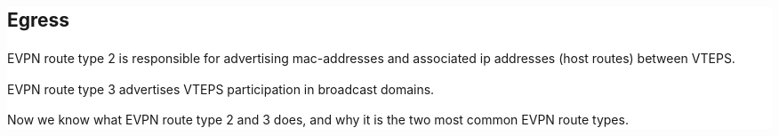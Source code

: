 



## Egress

EVPN route type 2 is responsible for advertising mac-addresses and associated ip addresses (host routes) between VTEPS.

EVPN route type 3 advertises VTEPS participation in broadcast domains.

Now we know what EVPN route type 2 and 3 does, and why it is the two most common EVPN route types. 

